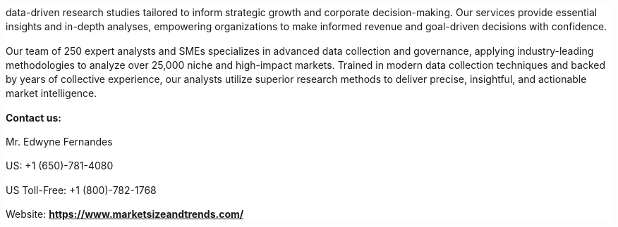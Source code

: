 data-driven research studies tailored to inform strategic growth and corporate decision-making. Our services provide essential insights and in-depth analyses, empowering organizations to make informed revenue and goal-driven decisions with confidence.</p><p>Our team of 250 expert analysts and SMEs specializes in advanced data collection and governance, applying industry-leading methodologies to analyze over 25,000 niche and high-impact markets. Trained in modern data collection techniques and backed by years of collective experience, our analysts utilize superior research methods to deliver precise, insightful, and actionable market intelligence.</p><p><strong>Contact us:</strong></p><p>Mr. Edwyne Fernandes</p><p>US: +1 (650)-781-4080</p><p>US Toll-Free: +1 (800)-782-1768</p><p>Website: <strong><a href="https://www.marketsizeandtrends.com/">https://www.marketsizeandtrends.com/</a></strong></p>

